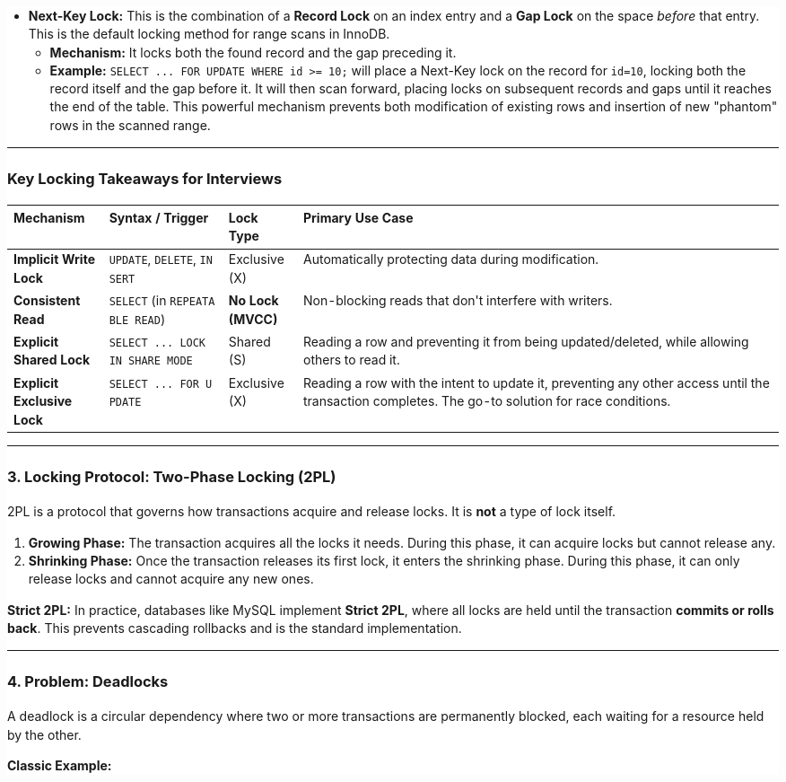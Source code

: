 * **Next-Key Lock:** This is the combination of a **Record Lock** on an index entry and a **Gap Lock** on the space
  *before* that entry. This is the default locking method for range scans in InnoDB.
    * **Mechanism:** It locks both the found record and the gap preceding it.
    * **Example:** `SELECT ... FOR UPDATE WHERE id >= 10;` will place a Next-Key lock on the record for `id=10`, locking
      both the record itself and the gap before it. It will then scan forward, placing locks on subsequent records and
      gaps until it reaches the end of the table. This powerful mechanism prevents both modification of existing rows
      and insertion of new "phantom" rows in the scanned range.

---

### **Key Locking Takeaways for Interviews**

| Mechanism                   | Syntax / Trigger                | Lock Type          | Primary Use Case                                                                                                                                 |
|:----------------------------|:--------------------------------|:-------------------|:-------------------------------------------------------------------------------------------------------------------------------------------------|
| **Implicit Write Lock**     | `UPDATE`, `DELETE`, `INSERT`    | Exclusive (X)      | Automatically protecting data during modification.                                                                                               |
| **Consistent Read**         | `SELECT` (in `REPEATABLE READ`) | **No Lock (MVCC)** | Non-blocking reads that don't interfere with writers.                                                                                            |
| **Explicit Shared Lock**    | `SELECT ... LOCK IN SHARE MODE` | Shared (S)         | Reading a row and preventing it from being updated/deleted, while allowing others to read it.                                                    |
| **Explicit Exclusive Lock** | `SELECT ... FOR UPDATE`         | Exclusive (X)      | Reading a row with the intent to update it, preventing any other access until the transaction completes. The go-to solution for race conditions. |

---

### 3. Locking Protocol: Two-Phase Locking (2PL)

2PL is a protocol that governs how transactions acquire and release locks. It is **not** a type of lock itself.

1. **Growing Phase:** The transaction acquires all the locks it needs. During this phase, it can acquire locks but
   cannot release any.
2. **Shrinking Phase:** Once the transaction releases its first lock, it enters the shrinking phase. During this phase,
   it can only release locks and cannot acquire any new ones.

**Strict 2PL:** In practice, databases like MySQL implement **Strict 2PL**, where all locks are held until the
transaction **commits or rolls back**. This prevents cascading rollbacks and is the standard implementation.

---

### 4. Problem: Deadlocks

A deadlock is a circular dependency where two or more transactions are permanently blocked, each waiting for a resource
held by the other.

**Classic Example:**
